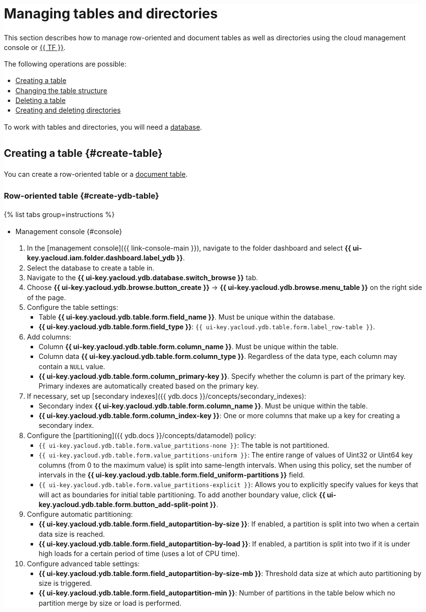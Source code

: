 # Managing tables and directories

This section describes how to manage row-oriented and document tables as well as directories using the cloud management console or [{{ TF }}](../../tutorials/infrastructure-management/terraform-quickstart.md).

The following operations are possible:
* [Creating a table](#create-table)
* [Changing the table structure](#alter-table)
* [Deleting a table](#drop-table)
* [Creating and deleting directories](#directories)

To work with tables and directories, you will need a [database](../operations/).

## Creating a table {#create-table}

You can create a row-oriented table or a [document table](../concepts/dynamodb-tables.md).

### Row-oriented table {#create-ydb-table}

{% list tabs group=instructions %}

- Management console {#console}

  1. In the [management console]({{ link-console-main }}), navigate to the folder dashboard and select **{{ ui-key.yacloud.iam.folder.dashboard.label_ydb }}**.
  1. Select the database to create a table in.
  1. Navigate to the **{{ ui-key.yacloud.ydb.database.switch_browse }}** tab.
  1. Choose **{{ ui-key.yacloud.ydb.browse.button_create }}** → **{{ ui-key.yacloud.ydb.browse.menu_table }}** on the right side of the page.
  1. Configure the table settings:
     * Table **{{ ui-key.yacloud.ydb.table.form.field_name }}**. Must be unique within the database.
     * **{{ ui-key.yacloud.ydb.table.form.field_type }}**: `{{ ui-key.yacloud.ydb.table.form.label_row-table }}`.
  1. Add columns:
     * Column **{{ ui-key.yacloud.ydb.table.form.column_name }}**. Must be unique within the table.
     * Column data **{{ ui-key.yacloud.ydb.table.form.column_type }}**. Regardless of the data type, each column may contain a `NULL` value.
     * **{{ ui-key.yacloud.ydb.table.form.column_primary-key }}**. Specify whether the column is part of the primary key. Primary indexes are automatically created based on the primary key.
  1. If necessary, set up [secondary indexes]({{ ydb.docs }}/concepts/secondary_indexes):
     * Secondary index **{{ ui-key.yacloud.ydb.table.form.column_name }}**. Must be unique within the table.
     * **{{ ui-key.yacloud.ydb.table.form.column_index-key }}**: One or more columns that make up a key for creating a secondary index.
  1. Configure the [partitioning]({{ ydb.docs }}/concepts/datamodel) policy:
     * `{{ ui-key.yacloud.ydb.table.form.value_partitions-none }}`: The table is not partitioned.
     * `{{ ui-key.yacloud.ydb.table.form.value_partitions-uniform }}`: The entire range of values of Uint32 or Uint64 key columns (from 0 to the maximum value) is split into same-length intervals. When using this policy, set the number of intervals in the **{{ ui-key.yacloud.ydb.table.form.field_uniform-partitions }}** field.
     * `{{ ui-key.yacloud.ydb.table.form.value_partitions-explicit }}`: Allows you to explicitly specify values for keys that will act as boundaries for initial table partitioning. To add another boundary value, click **{{ ui-key.yacloud.ydb.table.form.button_add-split-point }}**.
  1. Configure automatic partitioning:
     * **{{ ui-key.yacloud.ydb.table.form.field_autopartition-by-size }}**: If enabled, a partition is split into two when a certain data size is reached.
     * **{{ ui-key.yacloud.ydb.table.form.field_autopartition-by-load }}**: If enabled, a partition is split into two if it is under high loads for a certain period of time (uses a lot of CPU time).
  1. Configure advanced table settings:
     * **{{ ui-key.yacloud.ydb.table.form.field_autopartition-by-size-mb }}**: Threshold data size at which auto partitioning by size is triggered.
     * **{{ ui-key.yacloud.ydb.table.form.field_autopartition-min }}**: Number of partitions in the table below which no partition merge by size or load is performed.